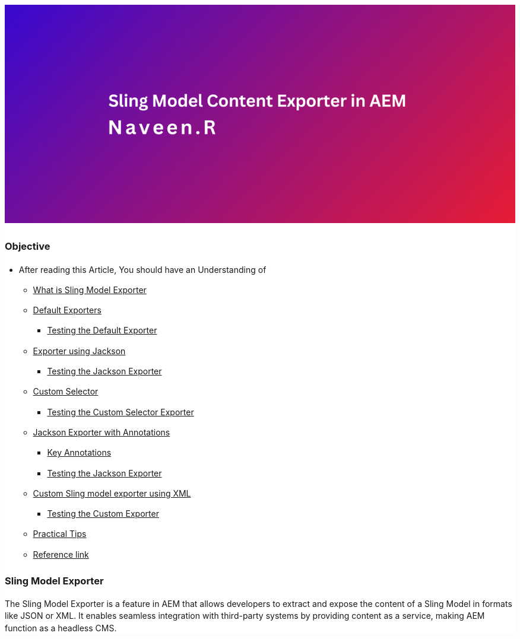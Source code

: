 ![Sling Model Content Exporter](./Titleimages/slingcontent.png)

### Objective

- After reading this Article, You should have an Understanding of

    - [What is Sling Model Exporter ](#sling-model-exporter)

    - [Default Exporters ](#default-exporters)

        - [Testing the Default Exporter](#testing-the-default-exporter)

    - [Exporter using Jackson ](#exporter-using-jackson)

        - [Testing the Jackson Exporter](#testing-the-jackson-exporter)

    - [Custom Selector](#custom-selector)

        - [Testing the Custom Selector Exporter](#testing-the-custom-selector-exporter)

    - [Jackson Exporter with Annotations](#jackson-exporter-with-annotations)

        - [Key Annotations](#key-annotations)

        - [Testing the Jackson Exporter](#testing-the-jackson-exporter-1)

    - [Custom Sling model exporter using XML](#custom-sling-model-exporter-using-xml)

        - [Testing the Custom Exporter](#testing-the-custom-exporter)
    
    - [Practical Tips](#practical-tips)

    - [Reference link](#reference-link)


### Sling Model Exporter

The Sling Model Exporter is a feature in AEM that allows developers to extract and expose the content of a Sling Model in formats like JSON or XML. It enables seamless integration with third-party systems by providing content as a service, making AEM function as a headless CMS.
